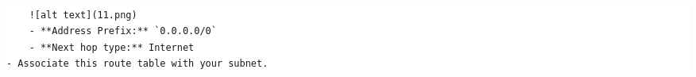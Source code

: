         ![alt text](11.png)
        - **Address Prefix:** `0.0.0.0/0`
        - **Next hop type:** Internet
    - Associate this route table with your subnet.